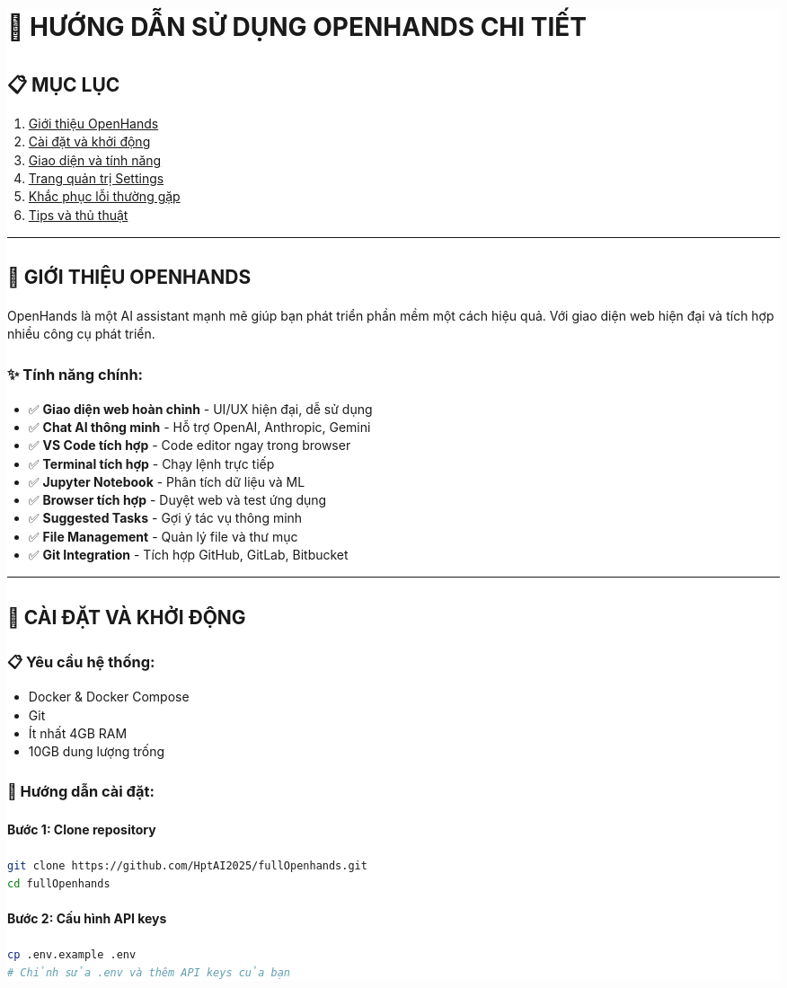 # 🤖 HƯỚNG DẪN SỬ DỤNG OPENHANDS CHI TIẾT

## 📋 MỤC LỤC
1. [Giới thiệu OpenHands](#giới-thiệu-openhands)
2. [Cài đặt và khởi động](#cài-đặt-và-khởi-động)
3. [Giao diện và tính năng](#giao-diện-và-tính-năng)
4. [Trang quản trị Settings](#trang-quản-trị-settings)
5. [Khắc phục lỗi thường gặp](#khắc-phục-lỗi-thường-gặp)
6. [Tips và thủ thuật](#tips-và-thủ-thuật)

---

## 🌟 GIỚI THIỆU OPENHANDS

OpenHands là một AI assistant mạnh mẽ giúp bạn phát triển phần mềm một cách hiệu quả. Với giao diện web hiện đại và tích hợp nhiều công cụ phát triển.

### ✨ Tính năng chính:
- ✅ **Giao diện web hoàn chỉnh** - UI/UX hiện đại, dễ sử dụng
- ✅ **Chat AI thông minh** - Hỗ trợ OpenAI, Anthropic, Gemini
- ✅ **VS Code tích hợp** - Code editor ngay trong browser
- ✅ **Terminal tích hợp** - Chạy lệnh trực tiếp
- ✅ **Jupyter Notebook** - Phân tích dữ liệu và ML
- ✅ **Browser tích hợp** - Duyệt web và test ứng dụng
- ✅ **Suggested Tasks** - Gợi ý tác vụ thông minh
- ✅ **File Management** - Quản lý file và thư mục
- ✅ **Git Integration** - Tích hợp GitHub, GitLab, Bitbucket

---

## 🚀 CÀI ĐẶT VÀ KHỞI ĐỘNG

### 📋 Yêu cầu hệ thống:
- Docker & Docker Compose
- Git
- Ít nhất 4GB RAM
- 10GB dung lượng trống

### 🔧 Hướng dẫn cài đặt:

#### Bước 1: Clone repository
```bash
git clone https://github.com/HptAI2025/fullOpenhands.git
cd fullOpenhands
```

#### Bước 2: Cấu hình API keys
```bash
cp .env.example .env
# Chỉnh sửa .env và thêm API keys của bạn
```
